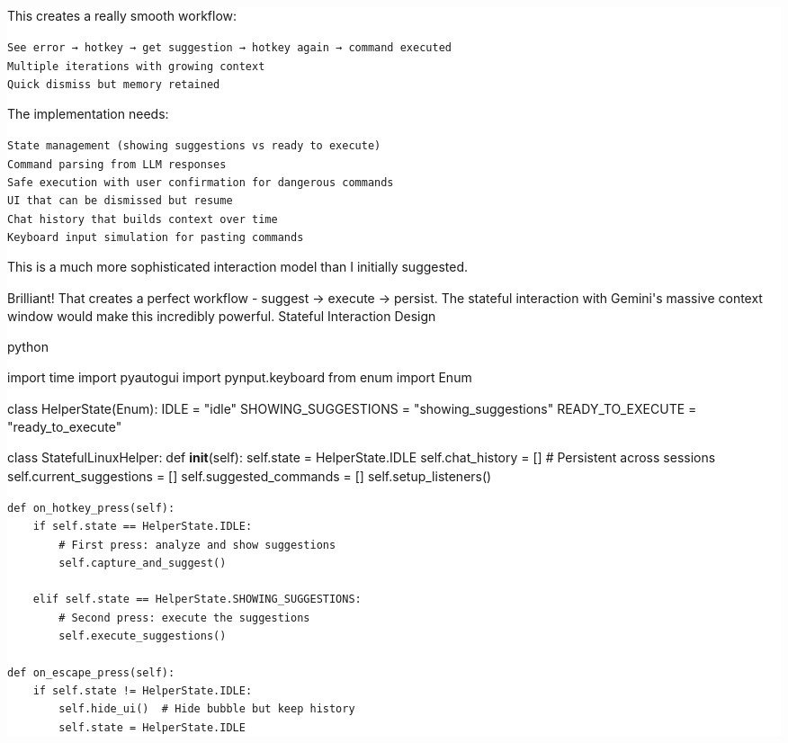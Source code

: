 This creates a really smooth workflow:

    See error → hotkey → get suggestion → hotkey again → command executed
    Multiple iterations with growing context
    Quick dismiss but memory retained

The implementation needs:

    State management (showing suggestions vs ready to execute)
    Command parsing from LLM responses
    Safe execution with user confirmation for dangerous commands
    UI that can be dismissed but resume
    Chat history that builds context over time
    Keyboard input simulation for pasting commands

This is a much more sophisticated interaction model than I initially suggested.

Brilliant! That creates a perfect workflow - suggest → execute → persist. The stateful interaction with Gemini's massive context window would make this incredibly powerful.
Stateful Interaction Design

python

import time
import pyautogui
import pynput.keyboard
from enum import Enum

class HelperState(Enum):
    IDLE = "idle"
    SHOWING_SUGGESTIONS = "showing_suggestions" 
    READY_TO_EXECUTE = "ready_to_execute"

class StatefulLinuxHelper:
    def __init__(self):
        self.state = HelperState.IDLE
        self.chat_history = []  # Persistent across sessions
        self.current_suggestions = []
        self.suggested_commands = []
        self.setup_listeners()
        
    def on_hotkey_press(self):
        if self.state == HelperState.IDLE:
            # First press: analyze and show suggestions
            self.capture_and_suggest()
            
        elif self.state == HelperState.SHOWING_SUGGESTIONS:
            # Second press: execute the suggestions
            self.execute_suggestions()
            
    def on_escape_press(self):
        if self.state != HelperState.IDLE:
            self.hide_ui()  # Hide bubble but keep history
            self.state = HelperState.IDLE
            